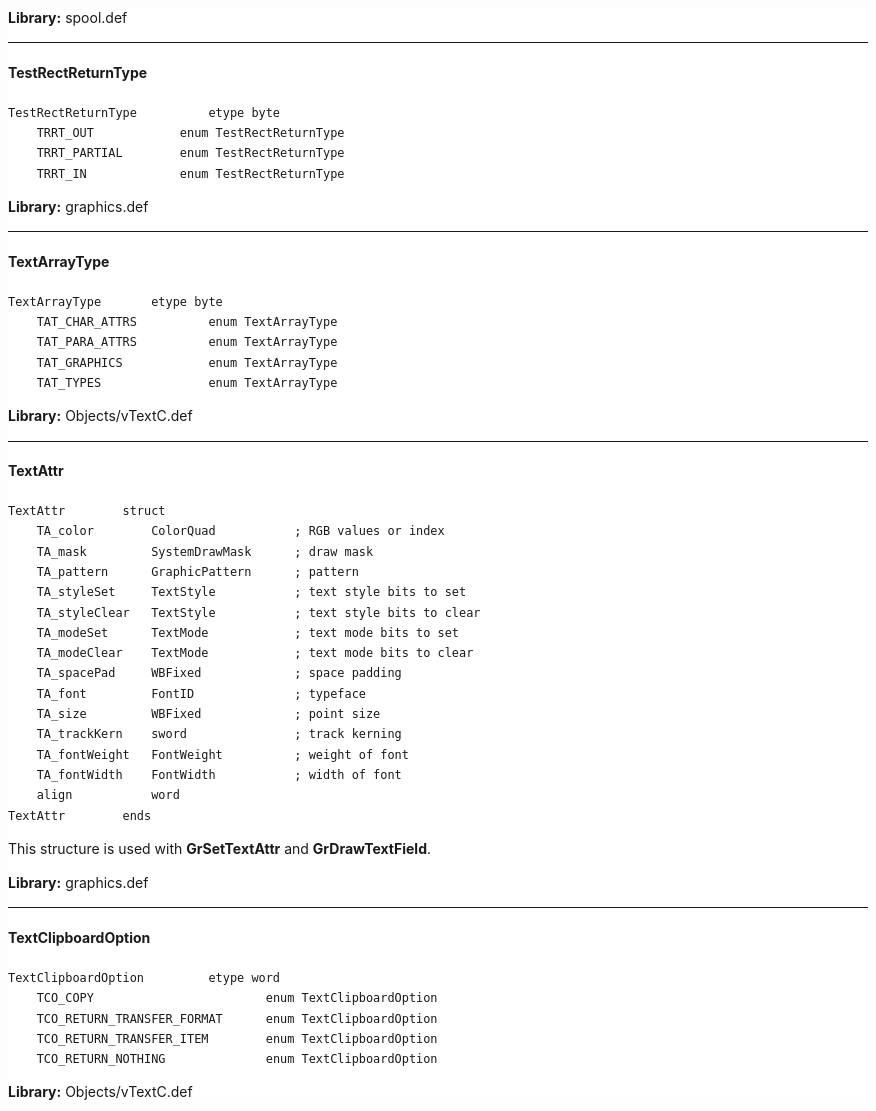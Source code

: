 **Library:** spool.def

----------
#### TestRectReturnType
    TestRectReturnType          etype byte
        TRRT_OUT            enum TestRectReturnType
        TRRT_PARTIAL        enum TestRectReturnType
        TRRT_IN             enum TestRectReturnType

**Library:** graphics.def

----------
#### TextArrayType
    TextArrayType       etype byte
        TAT_CHAR_ATTRS          enum TextArrayType
        TAT_PARA_ATTRS          enum TextArrayType
        TAT_GRAPHICS            enum TextArrayType
        TAT_TYPES               enum TextArrayType

**Library:** Objects/vTextC.def

----------
#### TextAttr
    TextAttr        struct
        TA_color        ColorQuad           ; RGB values or index
        TA_mask         SystemDrawMask      ; draw mask
        TA_pattern      GraphicPattern      ; pattern
        TA_styleSet     TextStyle           ; text style bits to set
        TA_styleClear   TextStyle           ; text style bits to clear
        TA_modeSet      TextMode            ; text mode bits to set
        TA_modeClear    TextMode            ; text mode bits to clear
        TA_spacePad     WBFixed             ; space padding
        TA_font         FontID              ; typeface
        TA_size         WBFixed             ; point size
        TA_trackKern    sword               ; track kerning
        TA_fontWeight   FontWeight          ; weight of font
        TA_fontWidth    FontWidth           ; width of font
        align           word
    TextAttr        ends

This structure is used with **GrSetTextAttr** and **GrDrawTextField**.

**Library:** graphics.def

----------
#### TextClipboardOption
    TextClipboardOption         etype word
        TCO_COPY                        enum TextClipboardOption
        TCO_RETURN_TRANSFER_FORMAT      enum TextClipboardOption
        TCO_RETURN_TRANSFER_ITEM        enum TextClipboardOption
        TCO_RETURN_NOTHING              enum TextClipboardOption

**Library:** Objects/vTextC.def
